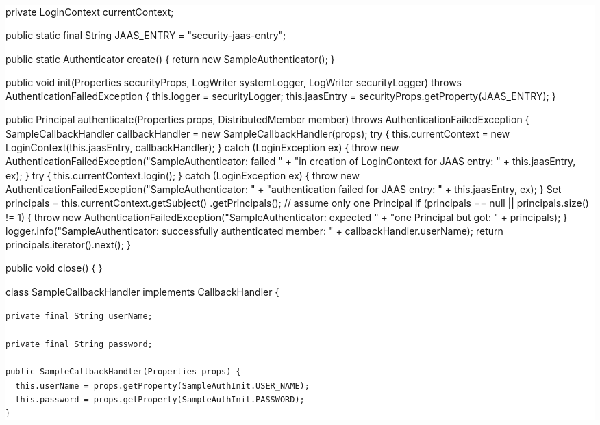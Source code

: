  private LoginContext currentContext;

  public static final String JAAS_ENTRY = "security-jaas-entry";

  public static Authenticator create() {
    return new SampleAuthenticator();
  }

  public void init(Properties securityProps, LogWriter systemLogger,
      LogWriter securityLogger) throws AuthenticationFailedException {
    this.logger = securityLogger;
    this.jaasEntry = securityProps.getProperty(JAAS_ENTRY);
  }

  public Principal authenticate(Properties props, DistributedMember member)
      throws AuthenticationFailedException {
    SampleCallbackHandler callbackHandler = new SampleCallbackHandler(props);
    try {
      this.currentContext = new LoginContext(this.jaasEntry, callbackHandler);
    } catch (LoginException ex) {
      throw new AuthenticationFailedException("SampleAuthenticator: failed "
          + "in creation of LoginContext for JAAS entry: "
          + this.jaasEntry, ex);
    }
    try {
      this.currentContext.login();
    } catch (LoginException ex) {
      throw new AuthenticationFailedException("SampleAuthenticator: "
          + "authentication failed for JAAS entry: " + this.jaasEntry, ex);
    }
    Set<Principal> principals = this.currentContext.getSubject()
        .getPrincipals();
    // assume only one Principal
    if (principals == null || principals.size() != 1) {
      throw new AuthenticationFailedException("SampleAuthenticator: expected "
          + "one Principal but got: " + principals);
    }
    logger.info("SampleAuthenticator: successfully authenticated member: "
        + callbackHandler.userName);
    return principals.iterator().next();
  }

  public void close() {
  }

  class SampleCallbackHandler implements CallbackHandler {

    private final String userName;

    private final String password;

    public SampleCallbackHandler(Properties props) {
      this.userName = props.getProperty(SampleAuthInit.USER_NAME);
      this.password = props.getProperty(SampleAuthInit.PASSWORD);
    }
